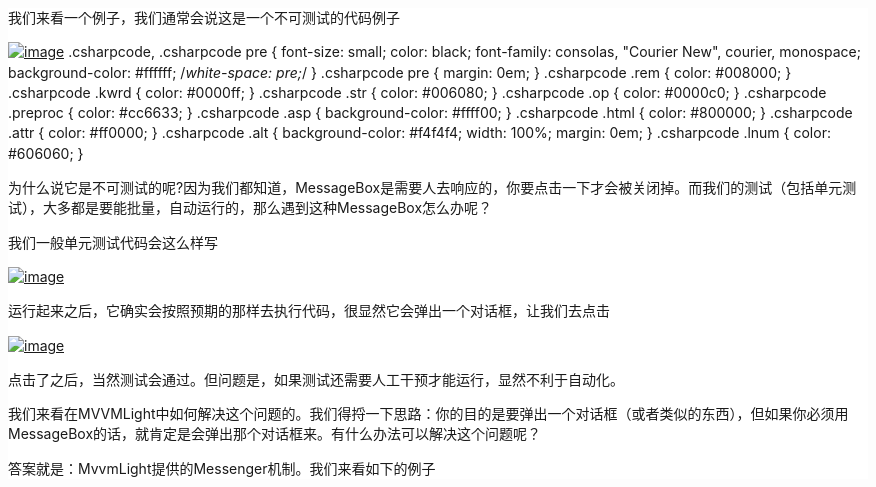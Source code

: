 
我们来看一个例子，我们通常会说这是一个不可测试的代码例子


[![image](http://images.cnblogs.com/cnblogs_com/chenxizhang/201110/201110012122207604.png "image")](http://images.cnblogs.com/cnblogs_com/chenxizhang/201110/201110012122206590.png)
.csharpcode, .csharpcode pre
{
 font-size: small;
 color: black;
 font-family: consolas, "Courier New", courier, monospace;
 background-color: #ffffff;
 /*white-space: pre;*/
}
.csharpcode pre { margin: 0em; }
.csharpcode .rem { color: #008000; }
.csharpcode .kwrd { color: #0000ff; }
.csharpcode .str { color: #006080; }
.csharpcode .op { color: #0000c0; }
.csharpcode .preproc { color: #cc6633; }
.csharpcode .asp { background-color: #ffff00; }
.csharpcode .html { color: #800000; }
.csharpcode .attr { color: #ff0000; }
.csharpcode .alt 
{
 background-color: #f4f4f4;
 width: 100%;
 margin: 0em;
}
.csharpcode .lnum { color: #606060; }




为什么说它是不可测试的呢?因为我们都知道，MessageBox是需要人去响应的，你要点击一下才会被关闭掉。而我们的测试（包括单元测试），大多都是要能批量，自动运行的，那么遇到这种MessageBox怎么办呢？


我们一般单元测试代码会这么样写


[![image](http://images.cnblogs.com/cnblogs_com/chenxizhang/201110/201110012122229424.png "image")](http://images.cnblogs.com/cnblogs_com/chenxizhang/201110/2011100121222113.png)


运行起来之后，它确实会按照预期的那样去执行代码，很显然它会弹出一个对话框，让我们去点击


[![image](http://images.cnblogs.com/cnblogs_com/chenxizhang/201110/201110012122244765.png "image")](http://images.cnblogs.com/cnblogs_com/chenxizhang/201110/201110012122234864.png)


点击了之后，当然测试会通过。但问题是，如果测试还需要人工干预才能运行，显然不利于自动化。


我们来看在MVVMLight中如何解决这个问题的。我们得捋一下思路：你的目的是要弹出一个对话框（或者类似的东西），但如果你必须用MessageBox的话，就肯定是会弹出那个对话框来。有什么办法可以解决这个问题呢？


答案就是：MvvmLight提供的Messenger机制。我们来看如下的例子
